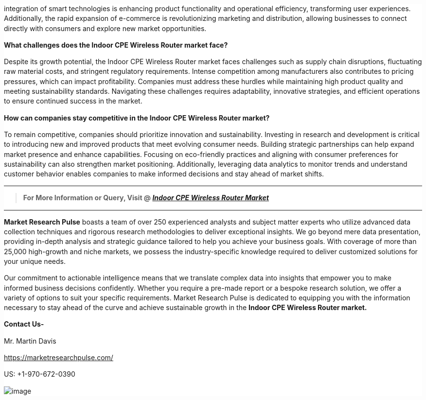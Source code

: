 integration of smart technologies is enhancing product functionality and operational efficiency, transforming user experiences. Additionally, the rapid expansion of e-commerce is revolutionizing marketing and distribution, allowing businesses to connect directly with consumers and explore new market opportunities.</p><p><strong>What challenges does the Indoor CPE Wireless Router market face?</strong></p><p>Despite its growth potential, the Indoor CPE Wireless Router market faces challenges such as supply chain disruptions, fluctuating raw material costs, and stringent regulatory requirements. Intense competition among manufacturers also contributes to pricing pressures, which can impact profitability. Companies must address these hurdles while maintaining high product quality and meeting sustainability standards. Navigating these challenges requires adaptability, innovative strategies, and efficient operations to ensure continued success in the market.</p><p><strong>How can companies stay competitive in the Indoor CPE Wireless Router market?</strong></p><p>To remain competitive, companies should prioritize innovation and sustainability. Investing in research and development is critical to introducing new and improved products that meet evolving consumer needs. Building strategic partnerships can help expand market presence and enhance capabilities. Focusing on eco-friendly practices and aligning with consumer preferences for sustainability can also strengthen market positioning. Additionally, leveraging data analytics to monitor trends and understand customer behavior enables companies to make informed decisions and stay ahead of market shifts.</p><hr /><blockquote><p><strong>For More Information or Query, Visit @&nbsp;<em><a href="https://marketresearchpulse.com/report/31366/indoor-cpe-wireless-router-market?utm_source=Linkedin&utm_medium=0112">Indoor CPE Wireless Router Market</a></em></strong></p></blockquote><hr /><p><strong>Market Research Pulse</strong> boasts a team of over 250 experienced analysts and subject matter experts who utilize advanced data collection techniques and rigorous research methodologies to deliver exceptional insights. We go beyond mere data presentation, providing in-depth analysis and strategic guidance tailored to help you achieve your business goals. With coverage of more than 25,000 high-growth and niche markets, we possess the industry-specific knowledge required to deliver customized solutions for your unique needs.</p><p>Our commitment to actionable intelligence means that we translate complex data into insights that empower you to make informed business decisions confidently. Whether you require a pre-made report or a bespoke research solution, we offer a variety of options to suit your specific requirements. Market Research Pulse is dedicated to equipping you with the information necessary to stay ahead of the curve and achieve sustainable growth in the <strong>Indoor CPE Wireless Router market.</strong></p><p><strong>Contact Us-</strong></p><p>Mr. Martin Davis</p><p>https://marketresearchpulse.com/</p><p>US: +1-970-672-0390</p>
![image](https://github.com/user-attachments/assets/4f249f98-f479-4494-8381-733c157d72c6)
